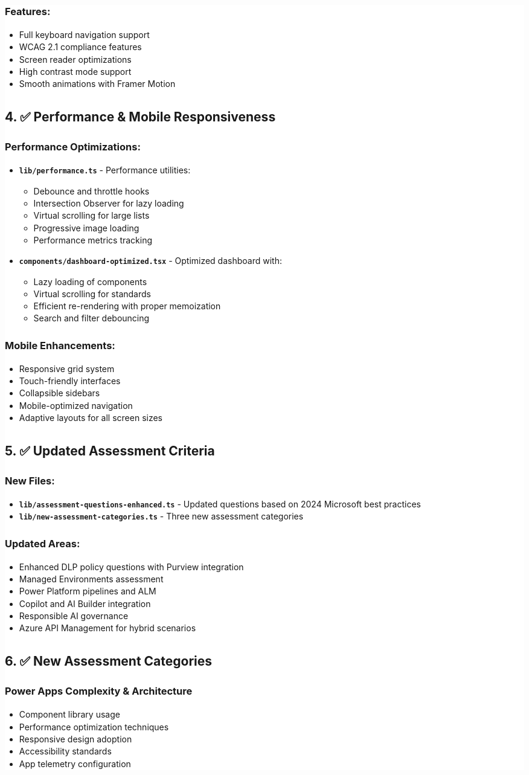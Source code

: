 ### Features:
- Full keyboard navigation support
- WCAG 2.1 compliance features
- Screen reader optimizations
- High contrast mode support
- Smooth animations with Framer Motion

## 4. ✅ Performance & Mobile Responsiveness

### Performance Optimizations:
- **`lib/performance.ts`** - Performance utilities:
  - Debounce and throttle hooks
  - Intersection Observer for lazy loading
  - Virtual scrolling for large lists
  - Progressive image loading
  - Performance metrics tracking

- **`components/dashboard-optimized.tsx`** - Optimized dashboard with:
  - Lazy loading of components
  - Virtual scrolling for standards
  - Efficient re-rendering with proper memoization
  - Search and filter debouncing

### Mobile Enhancements:
- Responsive grid system
- Touch-friendly interfaces
- Collapsible sidebars
- Mobile-optimized navigation
- Adaptive layouts for all screen sizes

## 5. ✅ Updated Assessment Criteria

### New Files:
- **`lib/assessment-questions-enhanced.ts`** - Updated questions based on 2024 Microsoft best practices
- **`lib/new-assessment-categories.ts`** - Three new assessment categories

### Updated Areas:
- Enhanced DLP policy questions with Purview integration
- Managed Environments assessment
- Power Platform pipelines and ALM
- Copilot and AI Builder integration
- Responsible AI governance
- Azure API Management for hybrid scenarios

## 6. ✅ New Assessment Categories

### Power Apps Complexity & Architecture
- Component library usage
- Performance optimization techniques
- Responsive design adoption
- Accessibility standards
- App telemetry configuration
